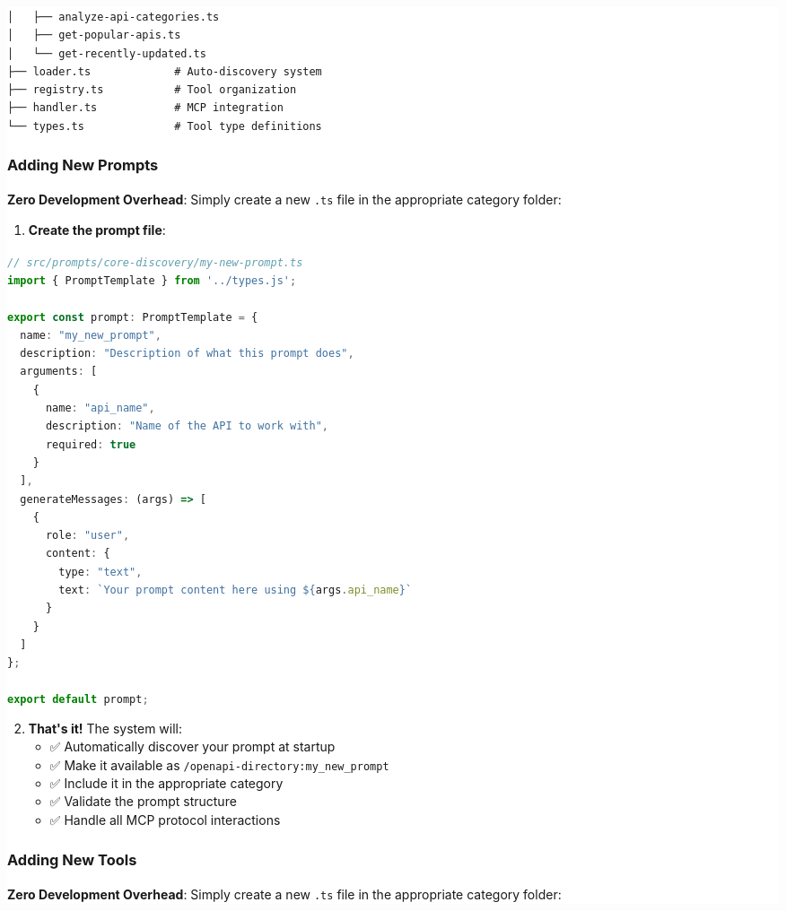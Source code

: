```
│   ├── analyze-api-categories.ts
│   ├── get-popular-apis.ts
│   └── get-recently-updated.ts
├── loader.ts             # Auto-discovery system
├── registry.ts           # Tool organization
├── handler.ts            # MCP integration
└── types.ts              # Tool type definitions
```

### Adding New Prompts

**Zero Development Overhead**: Simply create a new `.ts` file in the appropriate category folder:

1. **Create the prompt file**:
```typescript
// src/prompts/core-discovery/my-new-prompt.ts
import { PromptTemplate } from '../types.js';

export const prompt: PromptTemplate = {
  name: "my_new_prompt",
  description: "Description of what this prompt does",
  arguments: [
    {
      name: "api_name",
      description: "Name of the API to work with",
      required: true
    }
  ],
  generateMessages: (args) => [
    {
      role: "user",
      content: {
        type: "text",
        text: `Your prompt content here using ${args.api_name}`
      }
    }
  ]
};

export default prompt;
```

2. **That's it!** The system will:
   - ✅ Automatically discover your prompt at startup
   - ✅ Make it available as `/openapi-directory:my_new_prompt`
   - ✅ Include it in the appropriate category
   - ✅ Validate the prompt structure
   - ✅ Handle all MCP protocol interactions

### Adding New Tools

**Zero Development Overhead**: Simply create a new `.ts` file in the appropriate category folder:

